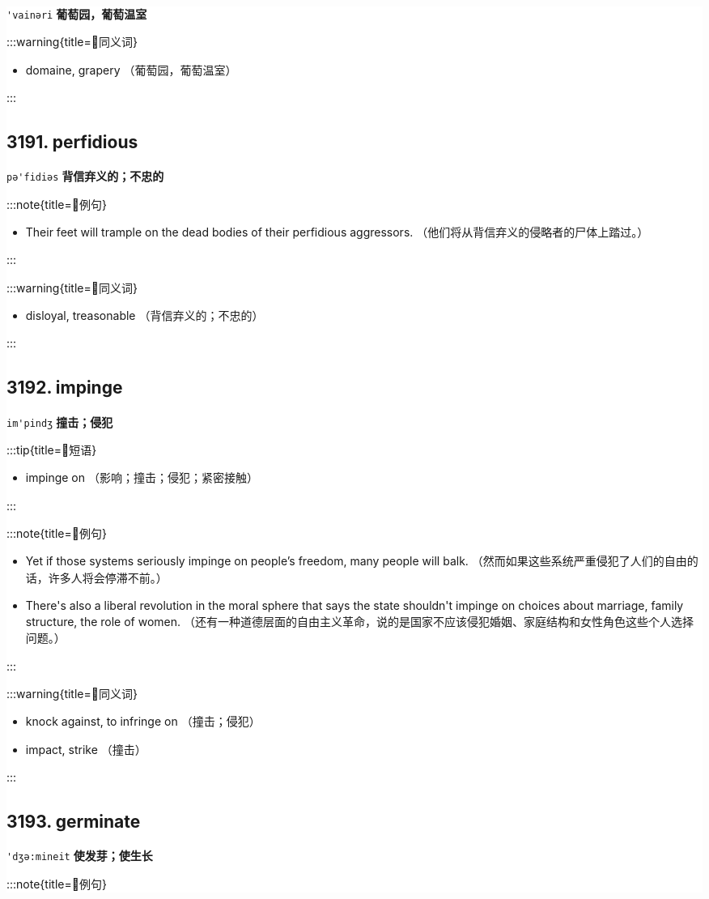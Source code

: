 `'vainəri`  **葡萄园，葡萄温室**

:::warning{title=🤔同义词}

- domaine, grapery （葡萄园，葡萄温室）

:::


## 3191. perfidious

`pə'fidiəs`  **背信弃义的；不忠的**

:::note{title=🎤例句}

- Their feet will trample on the dead bodies of their perfidious aggressors. （他们将从背信弃义的侵略者的尸体上踏过。）

:::

:::warning{title=🤔同义词}

- disloyal, treasonable （背信弃义的；不忠的）

:::


## 3192. impinge

`im'pindʒ`  **撞击；侵犯**

:::tip{title=🤩短语}

- impinge on （影响；撞击；侵犯；紧密接触）

:::

:::note{title=🎤例句}

- Yet if those systems seriously impinge on people’s freedom, many people will balk. （然而如果这些系统严重侵犯了人们的自由的话，许多人将会停滞不前。）

- There's also a liberal revolution in the moral sphere that says the state shouldn't impinge on choices about marriage, family structure, the role of women. （还有一种道德层面的自由主义革命，说的是国家不应该侵犯婚姻、家庭结构和女性角色这些个人选择问题。）

:::

:::warning{title=🤔同义词}

- knock against, to infringe on （撞击；侵犯）

- impact, strike （撞击）

:::


## 3193. germinate

`'dʒə:mineit`  **使发芽；使生长**

:::note{title=🎤例句}
